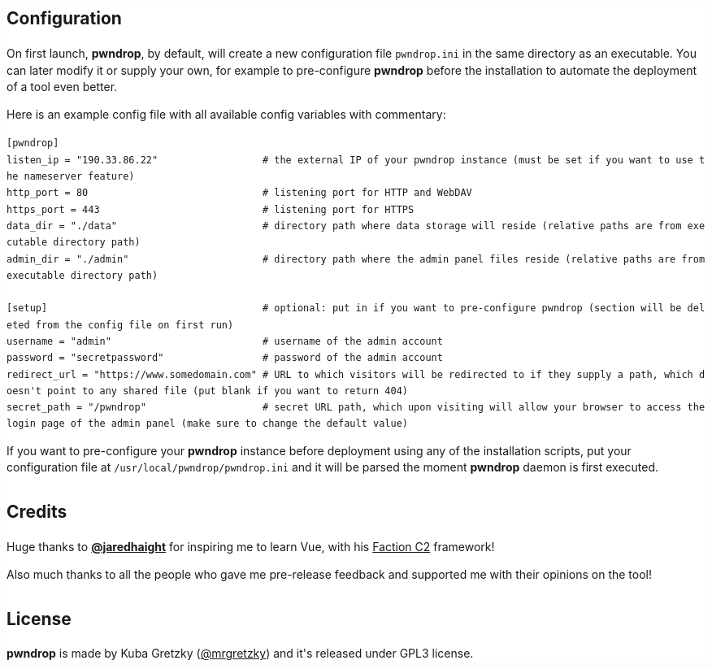 ## Configuration

On first launch, **pwndrop**, by default, will create a new configuration file `pwndrop.ini` in the same directory as an executable. You can later modify it or supply your own, for example to pre-configure **pwndrop** before the installation to automate the deployment of a tool even better.

Here is an example config file with all available config variables with commentary:
```
[pwndrop]
listen_ip = "190.33.86.22"                  # the external IP of your pwndrop instance (must be set if you want to use the nameserver feature)
http_port = 80                              # listening port for HTTP and WebDAV
https_port = 443                            # listening port for HTTPS
data_dir = "./data"                         # directory path where data storage will reside (relative paths are from executable directory path)
admin_dir = "./admin"                       # directory path where the admin panel files reside (relative paths are from executable directory path)

[setup]                                     # optional: put in if you want to pre-configure pwndrop (section will be deleted from the config file on first run)
username = "admin"                          # username of the admin account
password = "secretpassword"                 # password of the admin account
redirect_url = "https://www.somedomain.com" # URL to which visitors will be redirected to if they supply a path, which doesn't point to any shared file (put blank if you want to return 404)
secret_path = "/pwndrop"                    # secret URL path, which upon visiting will allow your browser to access the login page of the admin panel (make sure to change the default value)
```

If you want to pre-configure your **pwndrop** instance before deployment using any of the installation scripts, put your configuration file at `/usr/local/pwndrop/pwndrop.ini` and it will be parsed the moment **pwndrop** daemon is first executed.

## Credits

Huge thanks to [**@jaredhaight**](https://twitter.com/jaredhaight) for inspiring me to learn Vue, with his [Faction C2](https://www.factionc2.com/) framework!

Also much thanks to all the people who gave me pre-release feedback and supported me with their opinions on the tool!

## License

**pwndrop** is made by Kuba Gretzky ([@mrgretzky](https://twitter.com/mrgretzky)) and it's released under GPL3 license.

